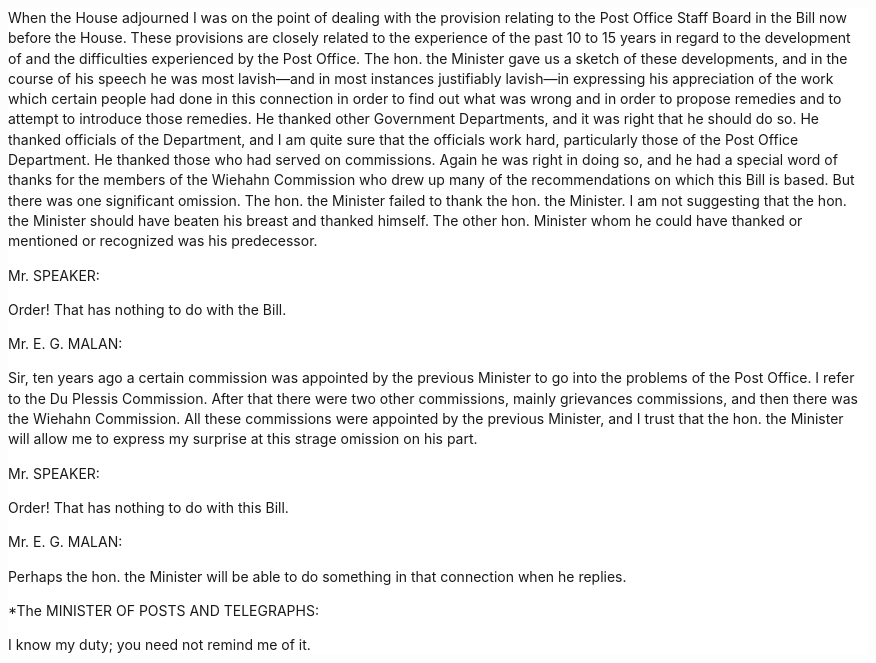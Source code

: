 <p>When the House adjourned I was on the point of dealing with the provision relating to the Post Office Staff Board in the Bill now before the House. These provisions are closely related to the experience of the past 10 to 15 years in regard to the development of and the difficulties experienced by the Post Office. The hon. the Minister gave us a sketch of these developments, and in the course of his speech he was most lavish&#x2014;and in most instances justifiably lavish&#x2014;in expressing his appreciation of the work which certain people had done in this connection in order to find out what was wrong and in order to propose remedies and to attempt to introduce those remedies. He thanked other Government Departments, and it was right that he should do so. He thanked officials of the Department, and I am quite sure that the officials work hard, particularly those of the Post Office Department. He thanked those who had served on commissions. Again he was right in doing so, and he had a special word of thanks for the members of the Wiehahn Commission who drew up many of the recommendations on which this Bill is based. But there was one significant omission. The hon. the Minister failed to thank the hon. the Minister. I am not suggesting that the hon. the Minister should have beaten his breast and thanked himself. The other hon. Minister whom he could have thanked or mentioned or recognized was his predecessor.</p>

</speech>

<speech by="#speaker">

<from>Mr. <person refersTo="#hansard_za">SPEAKER</person>:</from>

<p>Order! That has nothing to do with the Bill.</p>

</speech>

<speech by="#malan">

<from>Mr. <person refersTo="#hansard_za">E. G. MALAN</person>:</from>

<p>Sir, ten years ago a certain commission was appointed by the previous Minister to go into the problems of the Post Office. I refer to the Du Plessis Commission. After that there were two other commissions, mainly grievances commissions, and then there was the Wiehahn Commission. All these commissions were appointed by the previous Minister, and I trust that the hon. the Minister will allow me to express my surprise at this strage omission on his part.</p>

</speech>

<speech by="#speaker">

<from>Mr. <person refersTo="#hansard_za">SPEAKER</person>:</from>

<p>Order! That has nothing to do with this Bill.</p>

</speech>

<speech by="#malan">

<from>Mr. <person refersTo="#hansard_za">E. G. MALAN</person>:</from>

<p>Perhaps the hon. the Minister will be able to do something in that connection when he replies.</p>

</speech>

<speech by="#minister_of_posts_and_telegraphs">

<from>*The <person refersTo="#hansard_za">MINISTER OF POSTS AND TELEGRAPHS</person>:</from>

<p>I know my duty; you need not remind me of it.</p>
